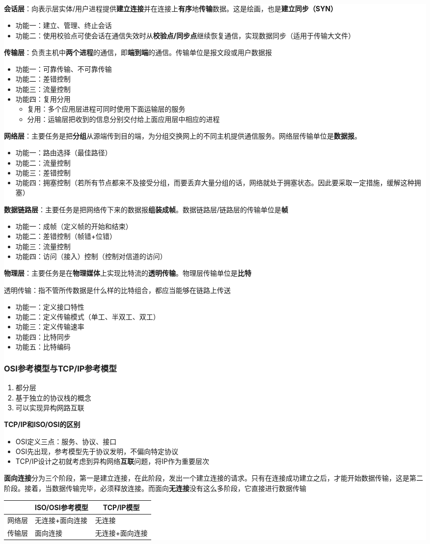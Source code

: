 **会话层**：向表示层实体/用户进程提供**建立连接**并在连接上**有序**地**传输**数据。这是绘画，也是**建立同步（SYN）**

- 功能一：建立、管理、终止会话
- 功能二：使用校验点可使会话在通信失效时从**校验点/同步点**继续恢复通信，实现数据同步（适用于传输大文件）

**传输层**：负责主机中**两个进程**的通信，即**端到端**的通信。传输单位是报文段或用户数据报

- 功能一：可靠传输、不可靠传输
- 功能二：差错控制
- 功能三：流量控制
- 功能四：复用分用
  - 复用：多个应用层进程可同时使用下面运输层的服务
  - 分用：运输层把收到的信息分别交付给上面应用层中相应的进程

**网络层**：主要任务是把**分组**从源端传到目的端，为分组交换网上的不同主机提供通信服务。网络层传输单位是**数据报**。

- 功能一：路由选择（最佳路径）
- 功能二：流量控制
- 功能三：差错控制
- 功能四：拥塞控制（若所有节点都来不及接受分组，而要丢弃大量分组的话，网络就处于拥塞状态。因此要采取一定措施，缓解这种拥塞）

**数据链路层**：主要任务是把网络传下来的数据报**组装成帧**。数据链路层/链路层的传输单位是**帧**

- 功能一：成帧（定义帧的开始和结束）
- 功能二：差错控制（帧错+位错）
- 功能三：流量控制
- 功能四：访问（接入）控制（控制对信道的访问）

**物理层**：主要任务是在**物理媒体**上实现比特流的**透明传输**。物理层传输单位是**比特**

透明传输：指不管所传数据是什么样的比特组合，都应当能够在链路上传送

- 功能一：定义接口特性
- 功能二：定义传输模式（单工、半双工、双工）
- 功能三：定义传输速率
- 功能四：比特同步
- 功能五：比特编码



### OSI参考模型与TCP/IP参考模型

1. 都分层
2. 基于独立的协议栈的概念
3. 可以实现异构网路互联

**TCP/IP和ISO/OSI的区别**

- OSI定义三点：服务、协议、接口
- OSI先出现，参考模型先于协议发明，不偏向特定协议
- TCP/IP设计之初就考虑到异构网络**互联**问题，将IP作为重要层次

**面向连接**分为三个阶段，第一是建立连接，在此阶段，发出一个建立连接的请求。只有在连接成功建立之后，才能开始数据传输，这是第二阶段。接着，当数据传输完毕，必须释放连接。而面向**无连接**没有这么多阶段，它直接进行数据传输

|        | ISO/OSI参考模型 | TCP/IP模型      |
| ------ | --------------- | --------------- |
| 网络层 | 无连接+面向连接 | 无连接          |
| 传输层 | 面向连接        | 无连接+面向连接 |
